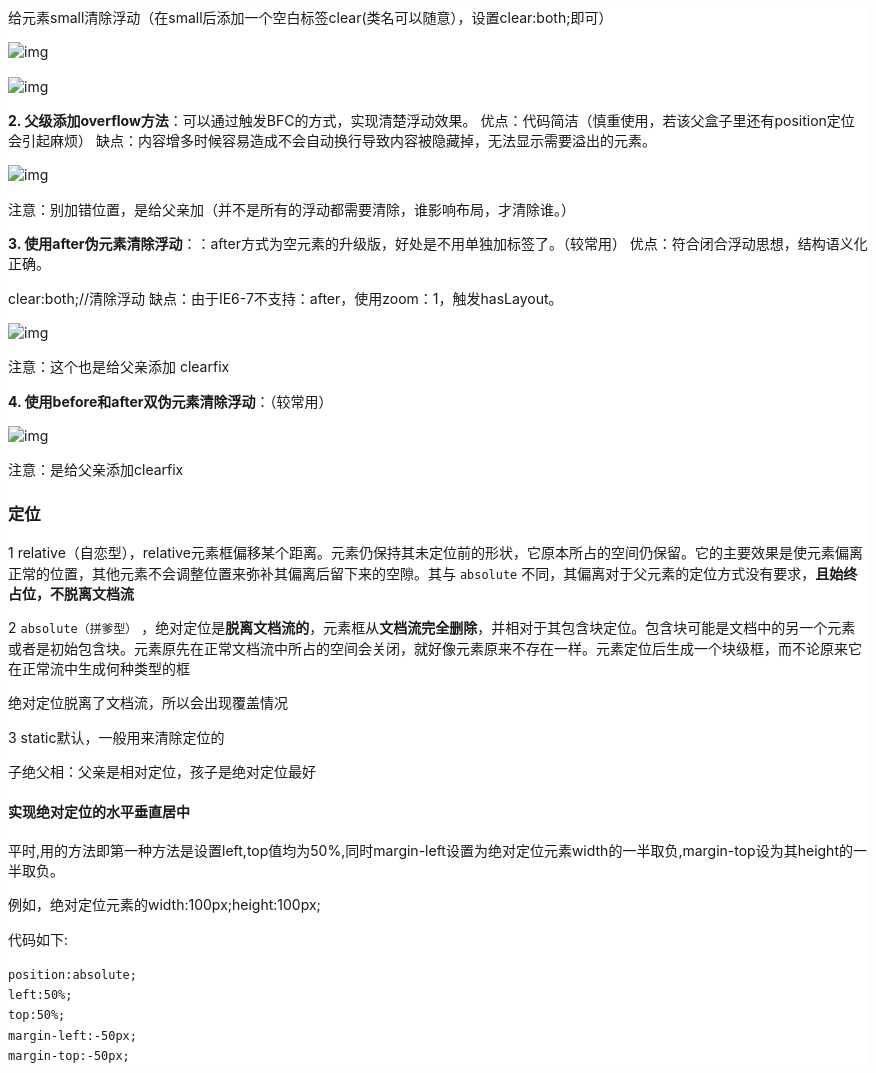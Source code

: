 给元素small清除浮动（在small后添加一个空白标签clear(类名可以随意），设置clear:both;即可）

![img](https://img2018.cnblogs.com/blog/1680537/201907/1680537-20190703112802274-1885563518.png)

![img](https://img2018.cnblogs.com/blog/1680537/201907/1680537-20190703113208658-657572243.png)

**2. 父级添加overflow方法**：可以通过触发BFC的方式，实现清楚浮动效果。
优点：代码简洁（慎重使用，若该父盒子里还有position定位会引起麻烦）
缺点：内容增多时候容易造成不会自动换行导致内容被隐藏掉，无法显示需要溢出的元素。

![img](https://img2018.cnblogs.com/blog/1680537/201907/1680537-20190703113817758-304851854.png)

注意：别加错位置，是给父亲加（并不是所有的浮动都需要清除，谁影响布局，才清除谁。）

**3. 使用after伪元素清除浮动**：：after方式为空元素的升级版，好处是不用单独加标签了。（较常用）
优点：符合闭合浮动思想，结构语义化正确。

clear:both;//清除浮动
缺点：由于IE6-7不支持：after，使用zoom：1，触发hasLayout。

![img](https://img2018.cnblogs.com/blog/1680537/201907/1680537-20190703114149745-648850256.png)

注意：这个也是给父亲添加 clearfix

**4. 使用before和after双伪元素清除浮动**：（较常用）

![img](https://img2018.cnblogs.com/blog/1680537/201907/1680537-20190703115038313-781890830.png)

注意：是给父亲添加clearfix

### **定位**

1 relative（自恋型），relative元素框偏移某个距离。元素仍保持其未定位前的形状，它原本所占的空间仍保留。它的主要效果是使元素偏离正常的位置，其他元素不会调整位置来弥补其偏离后留下来的空隙。其与 `absolute` 不同，其偏离对于父元素的定位方式没有要求，**且始终占位，不脱离文档流**

2 `absolute（拼爹型）` ，绝对定位是**脱离文档流的**，元素框从**文档流完全删除**，并相对于其包含块定位。包含块可能是文档中的另一个元素或者是初始包含块。元素原先在正常文档流中所占的空间会关闭，就好像元素原来不存在一样。元素定位后生成一个块级框，而不论原来它在正常流中生成何种类型的框

绝对定位脱离了文档流，所以会出现覆盖情况

3 static默认，一般用来清除定位的

子绝父相：父亲是相对定位，孩子是绝对定位最好

#### 实现绝对定位的水平垂直居中

平时,用的方法即第一种方法是设置left,top值均为50%,同时margin-left设置为绝对定位元素width的一半取负,margin-top设为其height的一半取负。

例如，绝对定位元素的width:100px;height:100px;

代码如下:

```
position:absolute;
left:50%;
top:50%;
margin-left:-50px;
margin-top:-50px;
```
